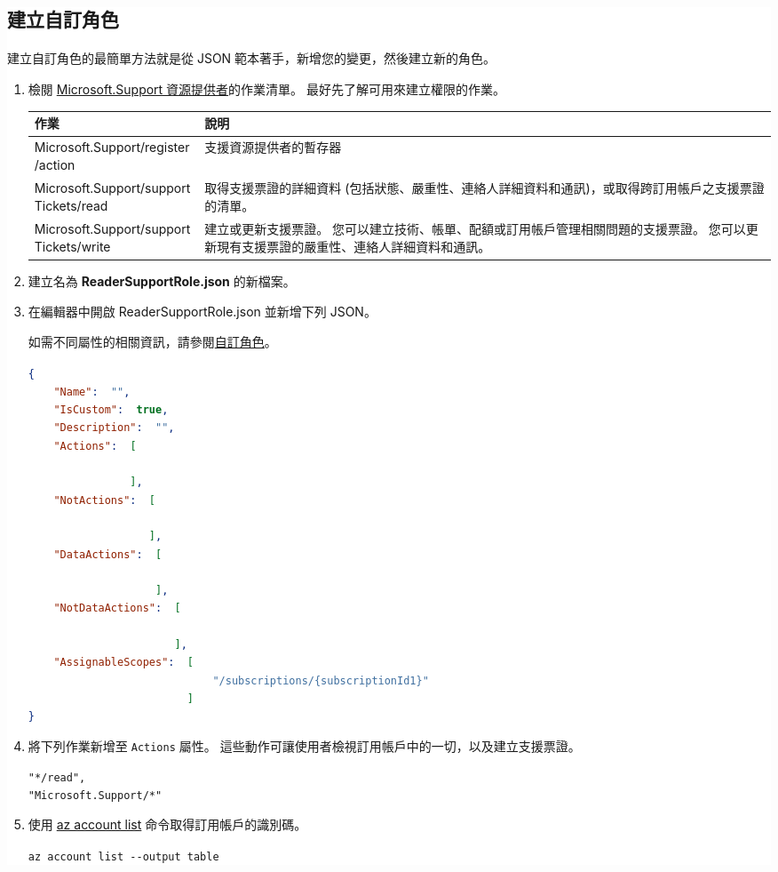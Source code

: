 ## <a name="create-a-custom-role"></a>建立自訂角色

建立自訂角色的最簡單方法就是從 JSON 範本著手，新增您的變更，然後建立新的角色。

1. 檢閱 [Microsoft.Support 資源提供者](resource-provider-operations.md#microsoftsupport)的作業清單。 最好先了解可用來建立權限的作業。

    | 作業 | 說明 |
    | --- | --- |
    | Microsoft.Support/register/action | 支援資源提供者的暫存器 |
    | Microsoft.Support/supportTickets/read | 取得支援票證的詳細資料 (包括狀態、嚴重性、連絡人詳細資料和通訊)，或取得跨訂用帳戶之支援票證的清單。 |
    | Microsoft.Support/supportTickets/write | 建立或更新支援票證。 您可以建立技術、帳單、配額或訂用帳戶管理相關問題的支援票證。 您可以更新現有支援票證的嚴重性、連絡人詳細資料和通訊。 |
    
1. 建立名為 **ReaderSupportRole.json** 的新檔案。

1. 在編輯器中開啟 ReaderSupportRole.json 並新增下列 JSON。

    如需不同屬性的相關資訊，請參閱[自訂角色](custom-roles.md)。

    ```json
    {
        "Name":  "",
        "IsCustom":  true,
        "Description":  "",
        "Actions":  [
    
                    ],
        "NotActions":  [
    
                       ],
        "DataActions":  [
    
                        ],
        "NotDataActions":  [
    
                           ],
        "AssignableScopes":  [
                                 "/subscriptions/{subscriptionId1}"
                             ]
    }
    ```
    
1. 將下列作業新增至 `Actions` 屬性。 這些動作可讓使用者檢視訂用帳戶中的一切，以及建立支援票證。

    ```
    "*/read",
    "Microsoft.Support/*"
    ```

1. 使用 [az account list](/cli/azure/account#az-account-list) 命令取得訂用帳戶的識別碼。

    ```azurecli
    az account list --output table
    ```
